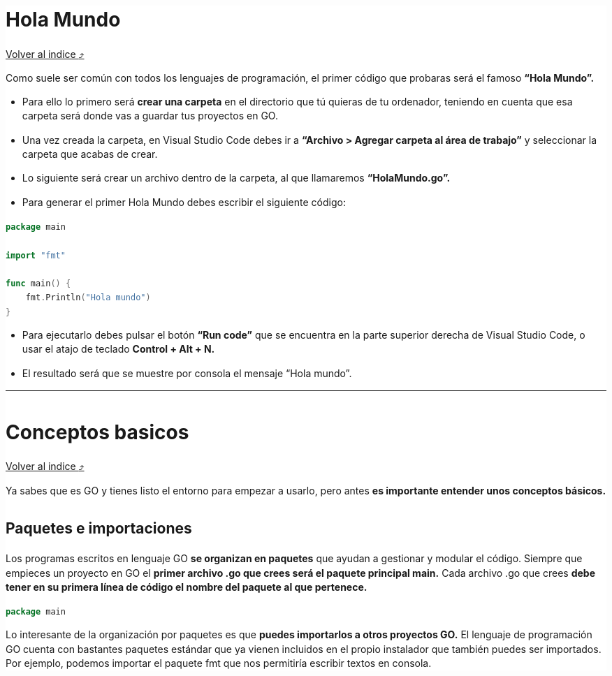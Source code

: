 # Hola Mundo
[Volver al indice :arrow_heading_up:](#indice)

Como suele ser común con todos los lenguajes de programación, el primer código que probaras será el famoso **“Hola Mundo”.**

- Para ello lo primero será **crear una carpeta** en el directorio que tú quieras de tu ordenador, teniendo en cuenta que esa carpeta será donde vas a guardar tus proyectos en GO.

- Una vez creada la carpeta, en Visual Studio Code debes ir a **“Archivo > Agregar carpeta al área de trabajo”** y seleccionar la carpeta que acabas de crear.

- Lo siguiente será crear un archivo dentro de la carpeta, al que llamaremos **“HolaMundo.go”.**

- Para generar el primer Hola Mundo debes escribir el siguiente código:

```GO
package main

import "fmt"

func main() {
    fmt.Println("Hola mundo")
}
```

- Para ejecutarlo debes pulsar el botón **“Run code”** que se encuentra en la parte superior derecha de Visual Studio Code, o usar el atajo de teclado **Control + Alt + N.**

- El resultado será que se muestre por consola el mensaje “Hola mundo”.

---
# Conceptos basicos
[Volver al indice :arrow_heading_up:](#indice)

Ya sabes que es GO y tienes listo el entorno para empezar a usarlo, pero antes **es importante entender unos conceptos básicos.**

## Paquetes e importaciones

Los programas escritos en lenguaje GO **se organizan en paquetes** que ayudan a gestionar y modular el código. Siempre que empieces un proyecto en GO el **primer archivo .go que crees será el paquete principal main.** Cada archivo .go que crees **debe tener en su primera línea de código el nombre del paquete al que pertenece.**

```go
package main
```

Lo interesante de la organización por paquetes es que **puedes importarlos a otros proyectos GO.** El lenguaje de programación GO cuenta con bastantes paquetes estándar que ya vienen incluidos en el propio instalador que también puedes ser importados. Por ejemplo, podemos importar el paquete fmt que nos permitiría escribir textos en consola.
